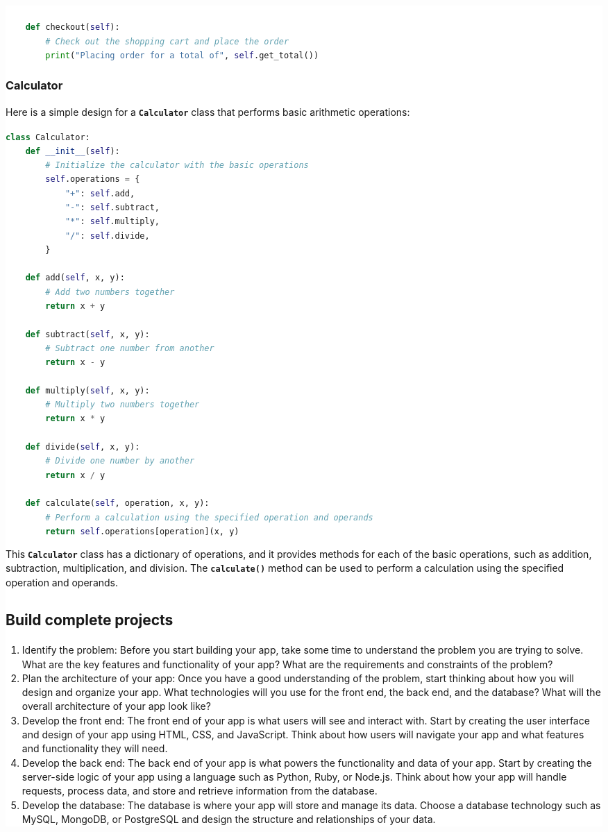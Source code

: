 ```python

    def checkout(self):
        # Check out the shopping cart and place the order
        print("Placing order for a total of", self.get_total())
```

### Calculator

Here is a simple design for a **`Calculator`** class that performs basic arithmetic operations:

```python
class Calculator:
    def __init__(self):
        # Initialize the calculator with the basic operations
        self.operations = {
            "+": self.add,
            "-": self.subtract,
            "*": self.multiply,
            "/": self.divide,
        }

    def add(self, x, y):
        # Add two numbers together
        return x + y

    def subtract(self, x, y):
        # Subtract one number from another
        return x - y

    def multiply(self, x, y):
        # Multiply two numbers together
        return x * y

    def divide(self, x, y):
        # Divide one number by another
        return x / y

    def calculate(self, operation, x, y):
        # Perform a calculation using the specified operation and operands
        return self.operations[operation](x, y)
```

This **`Calculator`** class has a dictionary of operations, and it provides methods for each of the basic operations, such as addition, subtraction, multiplication, and division. The **`calculate()`** method can be used to perform a calculation using the specified operation and operands.

## Build complete projects

1. Identify the problem: Before you start building your app, take some time to understand the problem you are trying to solve. What are the key features and functionality of your app? What are the requirements and constraints of the problem?
2. Plan the architecture of your app: Once you have a good understanding of the problem, start thinking about how you will design and organize your app. What technologies will you use for the front end, the back end, and the database? What will the overall architecture of your app look like?
3. Develop the front end: The front end of your app is what users will see and interact with. Start by creating the user interface and design of your app using HTML, CSS, and JavaScript. Think about how users will navigate your app and what features and functionality they will need.
4. Develop the back end: The back end of your app is what powers the functionality and data of your app. Start by creating the server-side logic of your app using a language such as Python, Ruby, or Node.js. Think about how your app will handle requests, process data, and store and retrieve information from the database.
5. Develop the database: The database is where your app will store and manage its data. Choose a database technology such as MySQL, MongoDB, or PostgreSQL and design the structure and relationships of your data.